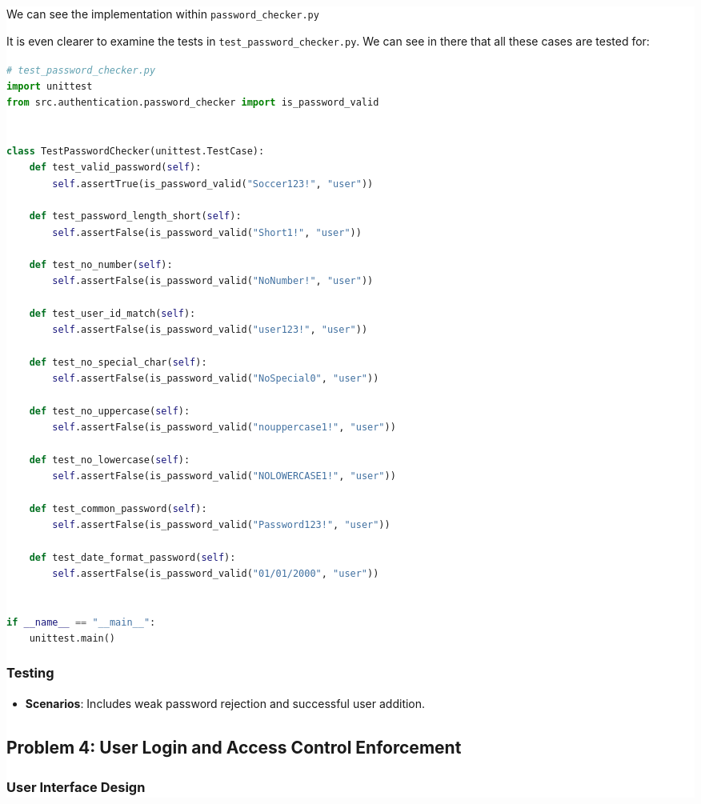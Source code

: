 We can see the implementation within `password_checker.py`

It is even clearer to examine the tests in `test_password_checker.py`. We can see in there that all these cases are tested for:
```python
# test_password_checker.py
import unittest
from src.authentication.password_checker import is_password_valid


class TestPasswordChecker(unittest.TestCase):
    def test_valid_password(self):
        self.assertTrue(is_password_valid("Soccer123!", "user"))

    def test_password_length_short(self):
        self.assertFalse(is_password_valid("Short1!", "user"))

    def test_no_number(self):
        self.assertFalse(is_password_valid("NoNumber!", "user"))

    def test_user_id_match(self):
        self.assertFalse(is_password_valid("user123!", "user"))

    def test_no_special_char(self):
        self.assertFalse(is_password_valid("NoSpecial0", "user"))

    def test_no_uppercase(self):
        self.assertFalse(is_password_valid("nouppercase1!", "user"))

    def test_no_lowercase(self):
        self.assertFalse(is_password_valid("NOLOWERCASE1!", "user"))

    def test_common_password(self):
        self.assertFalse(is_password_valid("Password123!", "user"))

    def test_date_format_password(self):
        self.assertFalse(is_password_valid("01/01/2000", "user"))


if __name__ == "__main__":
    unittest.main()

```

### Testing

- **Scenarios**: Includes weak password rejection and successful user addition.

## Problem 4: User Login and Access Control Enforcement

### User Interface Design
